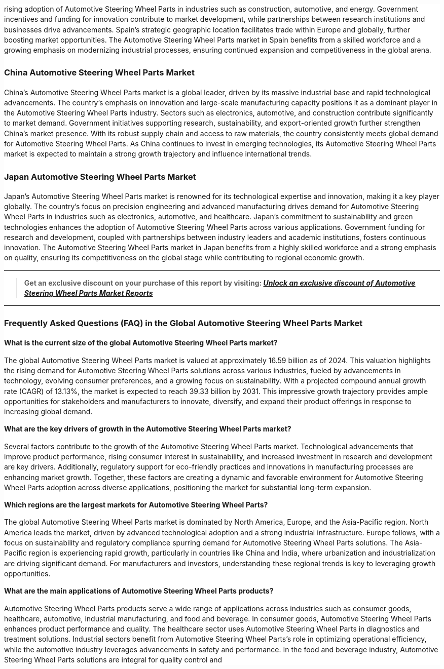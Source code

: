 rising adoption of Automotive Steering Wheel Parts in industries such as construction, automotive, and energy. Government incentives and funding for innovation contribute to market development, while partnerships between research institutions and businesses drive advancements. Spain&rsquo;s strategic geographic location facilitates trade within Europe and globally, further boosting market opportunities. The Automotive Steering Wheel Parts market in Spain benefits from a skilled workforce and a growing emphasis on modernizing industrial processes, ensuring continued expansion and competitiveness in the global arena.</p><h3>China Automotive Steering Wheel Parts Market</h3><p>China&rsquo;s Automotive Steering Wheel Parts market is a global leader, driven by its massive industrial base and rapid technological advancements. The country&rsquo;s emphasis on innovation and large-scale manufacturing capacity positions it as a dominant player in the Automotive Steering Wheel Parts industry. Sectors such as electronics, automotive, and construction contribute significantly to market demand. Government initiatives supporting research, sustainability, and export-oriented growth further strengthen China&rsquo;s market presence. With its robust supply chain and access to raw materials, the country consistently meets global demand for Automotive Steering Wheel Parts. As China continues to invest in emerging technologies, its Automotive Steering Wheel Parts market is expected to maintain a strong growth trajectory and influence international trends.</p><h3>Japan Automotive Steering Wheel Parts Market</h3><p>Japan&rsquo;s Automotive Steering Wheel Parts market is renowned for its technological expertise and innovation, making it a key player globally. The country&rsquo;s focus on precision engineering and advanced manufacturing drives demand for Automotive Steering Wheel Parts in industries such as electronics, automotive, and healthcare. Japan&rsquo;s commitment to sustainability and green technologies enhances the adoption of Automotive Steering Wheel Parts across various applications. Government funding for research and development, coupled with partnerships between industry leaders and academic institutions, fosters continuous innovation. The Automotive Steering Wheel Parts market in Japan benefits from a highly skilled workforce and a strong emphasis on quality, ensuring its competitiveness on the global stage while contributing to regional economic growth.</p><hr /><blockquote><p><strong>Get an exclusive discount on your purchase of this report by visiting: <em><a href="://marketresearchpulse.com/ask-for-discount/109989?utm_source=Github&amp;utm_medium=052">Unlock an exclusive discount of Automotive Steering Wheel Parts Market Reports</a></em>&nbsp;</strong></p></blockquote><hr /><h3>Frequently Asked Questions (FAQ) in the Global Automotive Steering Wheel Parts Market</h3><p><strong>What is the current size of the global Automotive Steering Wheel Parts market?</strong></p><p>The global Automotive Steering Wheel Parts market is valued at approximately 16.59 billion as of 2024. This valuation highlights the rising demand for Automotive Steering Wheel Parts solutions across various industries, fueled by advancements in technology, evolving consumer preferences, and a growing focus on sustainability. With a projected compound annual growth rate (CAGR) of 13.13%, the market is expected to reach 39.33 billion by 2031. This impressive growth trajectory provides ample opportunities for stakeholders and manufacturers to innovate, diversify, and expand their product offerings in response to increasing global demand.</p><p><strong>What are the key drivers of growth in the Automotive Steering Wheel Parts market?</strong></p><p>Several factors contribute to the growth of the Automotive Steering Wheel Parts market. Technological advancements that improve product performance, rising consumer interest in sustainability, and increased investment in research and development are key drivers. Additionally, regulatory support for eco-friendly practices and innovations in manufacturing processes are enhancing market growth. Together, these factors are creating a dynamic and favorable environment for Automotive Steering Wheel Parts adoption across diverse applications, positioning the market for substantial long-term expansion.</p><p><strong>Which regions are the largest markets for Automotive Steering Wheel Parts?</strong></p><p>The global Automotive Steering Wheel Parts market is dominated by North America, Europe, and the Asia-Pacific region. North America leads the market, driven by advanced technological adoption and a strong industrial infrastructure. Europe follows, with a focus on sustainability and regulatory compliance spurring demand for Automotive Steering Wheel Parts solutions. The Asia-Pacific region is experiencing rapid growth, particularly in countries like China and India, where urbanization and industrialization are driving significant demand. For manufacturers and investors, understanding these regional trends is key to leveraging growth opportunities.</p><p><strong>What are the main applications of Automotive Steering Wheel Parts products?</strong></p><p>Automotive Steering Wheel Parts products serve a wide range of applications across industries such as consumer goods, healthcare, automotive, industrial manufacturing, and food and beverage. In consumer goods, Automotive Steering Wheel Parts enhances product performance and quality. The healthcare sector uses Automotive Steering Wheel Parts in diagnostics and treatment solutions. Industrial sectors benefit from Automotive Steering Wheel Parts&rsquo;s role in optimizing operational efficiency, while the automotive industry leverages advancements in safety and performance. In the food and beverage industry, Automotive Steering Wheel Parts solutions are integral for quality control and